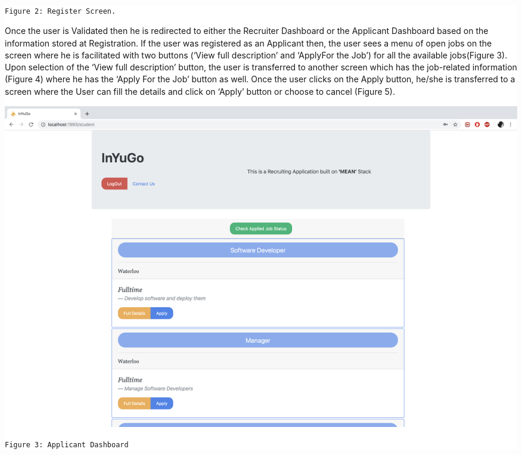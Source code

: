 	Figure 2: Register Screen.

Once the user is Validated then he is redirected to either the Recruiter Dashboard or the Applicant Dashboard based on the information stored at Registration.
	If the user was registered as an Applicant then, the user sees a menu of open jobs on the screen where he is facilitated with two buttons (‘View full description’ and ‘ApplyFor the Job’) for all the available jobs(Figure 3). Upon selection of the ‘View full description’ button, the user is transferred to another screen which has the job-related information (Figure 4) where he has the ‘Apply For the Job’ button as well. Once the user clicks on the Apply button, he/she is transferred to a screen where the User can fill the details and click on ‘Apply’ button or choose to cancel (Figure 5).
	
![](readme_images/fig3.png)

	Figure 3: Applicant Dashboard
